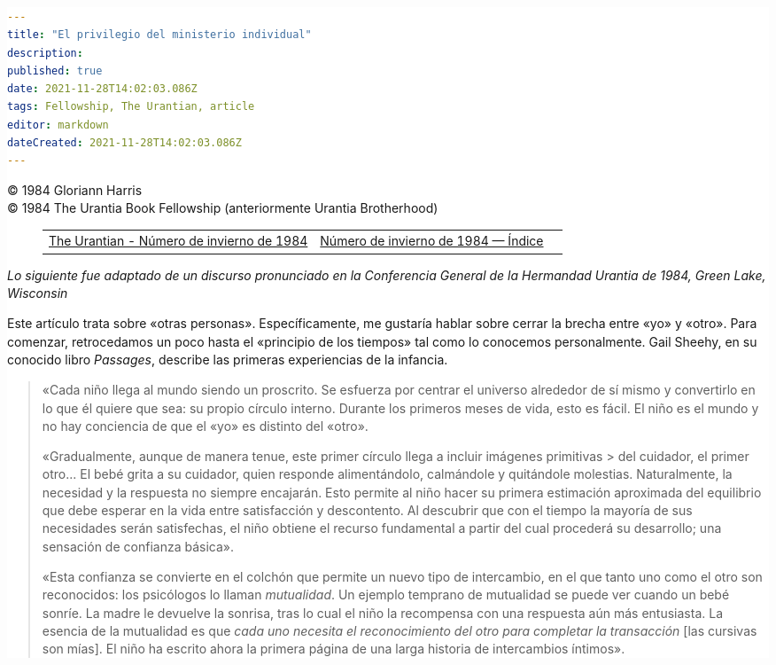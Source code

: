```yaml
---
title: "El privilegio del ministerio individual"
description: 
published: true
date: 2021-11-28T14:02:03.086Z
tags: Fellowship, The Urantian, article
editor: markdown
dateCreated: 2021-11-28T14:02:03.086Z
---
```


<p class="v-card v-sheet theme--light grey lighten-3 px-2">© 1984 Gloriann Harris<br>© 1984 The Urantia Book Fellowship (anteriormente Urantia Brotherhood)</p>
<figure class="table chapter-navigator">
  <table>
    <tbody>
      <tr>
        <td>
        <a href="/es/article/The_Urantian/The_Urantian_1984_12">
          <span class="mdi mdi-arrow-left-drop-circle"></span><span class="pl-2">The Urantian - Número de invierno de 1984</span>
        </a>
        </td>
        <td>
        <a href="/es/index/articles_the_urantian#número-de-invierno-de-1984">
          <span class="mdi mdi-book-open-variant"></span><span class="pl-2">Número de invierno de 1984 — Índice</span>
        </a>
        </td>
        <td>
        </td>
      </tr>
    </tbody>
  </table>
</figure>



_Lo siguiente fue adaptado de un discurso pronunciado en la Conferencia General de la Hermandad Urantia de 1984, Green Lake, Wisconsin_

Este artículo trata sobre «otras personas». Específicamente, me gustaría hablar sobre cerrar la brecha entre «yo» y «otro». Para comenzar, retrocedamos un poco hasta el «principio de los tiempos» tal como lo conocemos personalmente. Gail Sheehy, en su conocido libro _Passages_, describe las primeras experiencias de la infancia.

> «Cada niño llega al mundo siendo un proscrito. Se esfuerza por centrar el universo alrededor de sí mismo y convertirlo en lo que él quiere que sea: su propio círculo interno. Durante los primeros meses de vida, esto es fácil. El niño es el mundo y no hay conciencia de que el «yo» es distinto del «otro».
> 
> «Gradualmente, aunque de manera tenue, este primer círculo llega a incluir imágenes primitivas > del cuidador, el primer otro... El bebé grita a su cuidador, quien responde alimentándolo, calmándole y quitándole molestias. Naturalmente, la necesidad y la respuesta no siempre encajarán. Esto permite al niño hacer su primera estimación aproximada del equilibrio que debe esperar en la vida entre satisfacción y descontento. Al descubrir que con el tiempo la mayoría de sus necesidades serán satisfechas, el niño obtiene el recurso fundamental a partir del cual procederá su desarrollo; una sensación de confianza básica».
> 
> «Esta confianza se convierte en el colchón que permite un nuevo tipo de intercambio, en el que tanto uno como el otro son reconocidos: los psicólogos lo llaman _mutualidad_. Un ejemplo temprano de mutualidad se puede ver cuando un bebé sonríe. La madre le devuelve la sonrisa, tras lo cual el niño la recompensa con una respuesta aún más entusiasta. La esencia de la mutualidad es que _cada uno necesita el reconocimiento del otro para completar la transacción_ [las cursivas son mías]. El niño ha escrito ahora la primera página de una larga historia de intercambios íntimos».
